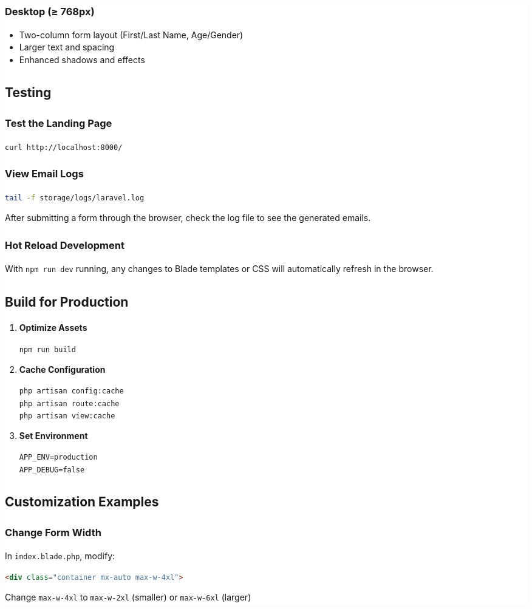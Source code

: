 ### Desktop (≥ 768px)
- Two-column form layout (First/Last Name, Age/Gender)
- Larger text and spacing
- Enhanced shadows and effects

## Testing

### Test the Landing Page
```bash
curl http://localhost:8000/
```

### View Email Logs
```bash
tail -f storage/logs/laravel.log
```

After submitting a form through the browser, check the log file to see the generated emails.

### Hot Reload Development
With `npm run dev` running, any changes to Blade templates or CSS will automatically refresh in the browser.

## Build for Production

1. **Optimize Assets**
   ```bash
   npm run build
   ```

2. **Cache Configuration**
   ```bash
   php artisan config:cache
   php artisan route:cache
   php artisan view:cache
   ```

3. **Set Environment**
   ```env
   APP_ENV=production
   APP_DEBUG=false
   ```

## Customization Examples

### Change Form Width
In `index.blade.php`, modify:
```html
<div class="container mx-auto max-w-4xl">
```
Change `max-w-4xl` to `max-w-2xl` (smaller) or `max-w-6xl` (larger)

